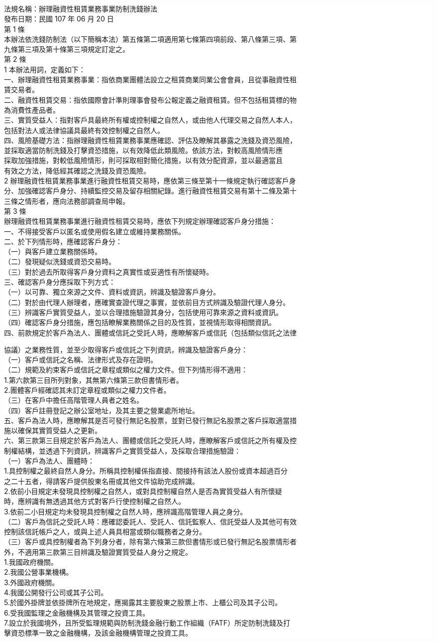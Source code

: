 法規名稱：辦理融資性租賃業務事業防制洗錢辦法  
發布日期：民國 107 年 06 月 20 日  
第 1 條  
本辦法依洗錢防制法（以下簡稱本法）第五條第二項適用第七條第四項前段、第八條第三項、第  
九條第三項及第十條第三項規定訂定之。  
第 2 條  
1 本辦法用詞，定義如下：  
一、辦理融資性租賃業務事業：指依商業團體法設立之租賃商業同業公會會員，且從事融資性租  
賃交易者。  
二、融資性租賃交易：指依國際會計準則理事會發布公報定義之融資租賃。但不包括租賃標的物  
為消費性產品者。  
三、實質受益人：指對客戶具最終所有權或控制權之自然人，或由他人代理交易之自然人本人，  
包括對法人或法律協議具最終有效控制權之自然人。  
四、風險基礎方法：指辦理融資性租賃業務事業應確認、評估及瞭解其暴露之洗錢及資恐風險，  
並採取適當防制洗錢及打擊資恐措施，以有效降低此類風險。依該方法，對較高風險情形應  
採取加強措施，對較低風險情形，則可採取相對簡化措施，以有效分配資源，並以最適當且  
有效之方法，降低經其確認之洗錢及資恐風險。  
2 辦理融資性租賃業務事業進行融資性租賃交易時，應依第三條至第十一條規定執行確認客戶身  
分、加強確認客戶身分、持續監控交易及留存相關紀錄。進行融資性租賃交易有第十二條及第十  
三條之情形者，應向法務部調查局申報。  
第 3 條  
辦理融資性租賃業務事業進行融資性租賃交易時，應依下列規定辦理確認客戶身分措施：  
一、不得接受客戶以匿名或使用假名建立或維持業務關係。  
二、於下列情形時，應確認客戶身分：  
（一）與客戶建立業務關係時。  
（二）發現疑似洗錢或資恐交易時。  
（三）對於過去所取得客戶身分資料之真實性或妥適性有所懷疑時。  
三、確認客戶身分應採取下列方式：  
（一）以可靠、獨立來源之文件、資料或資訊，辨識及驗證客戶身分。  
（二）對於由代理人辦理者，應確實查證代理之事實，並依前目方式辨識及驗證代理人身分。  
（三）辨識客戶實質受益人，並以合理措施驗證其身分，包括使用可靠來源之資料或資訊。  
（四）確認客戶身分措施，應包括瞭解業務關係之目的及性質，並視情形取得相關資訊。  
四、前款規定於客戶為法人、團體或信託之受託人時，應瞭解客戶或信託（包括類似信託之法律  


協議）之業務性質，並至少取得客戶或信託之下列資訊，辨識及驗證客戶身分：  
（一）客戶或信託之名稱、法律形式及存在證明。  
（二）規範及約束客戶或信託之章程或類似之權力文件。但下列情形得不適用：  
1.第六款第三目所列對象，其無第六條第三款但書情形者。  
2.團體客戶經確認其未訂定章程或類似之權力文件者。  
（三）在客戶中擔任高階管理人員者之姓名。  
（四）客戶註冊登記之辦公室地址，及其主要之營業處所地址。  
五、客戶為法人時，應瞭解其是否可發行無記名股票，並對已發行無記名股票之客戶採取適當措  
施以確保其實質受益人之更新。  
六、第三款第三目規定於客戶為法人、團體或信託之受託人時，應瞭解客戶或信託之所有權及控  
制權結構，並透過下列資訊，辨識客戶之實質受益人，及採取合理措施驗證：  
（一）客戶為法人、團體時：  
1.具控制權之最終自然人身分。所稱具控制權係指直接、間接持有該法人股份或資本超過百分  
之二十五者，得請客戶提供股東名冊或其他文件協助完成辨識。  
2.依前小目規定未發現具控制權之自然人，或對具控制權自然人是否為實質受益人有所懷疑  
時，應辨識有無透過其他方式對客戶行使控制權之自然人。  
3.依前二小目規定均未發現具控制權之自然人時，應辨識高階管理人員之身分。  
（二）客戶為信託之受託人時：應確認委託人、受託人、信託監察人、信託受益人及其他可有效  
控制該信託帳戶之人，或與上述人員具相當或類似職務者之身分。  
（三）客戶或具控制權者為下列身分者，除有第六條第三款但書情形或已發行無記名股票情形者  
外，不適用第三款第三目辨識及驗證實質受益人身分之規定。  
1.我國政府機關。  
2.我國公營事業機構。  
3.外國政府機關。  
4.我國公開發行公司或其子公司。  
5.於國外掛牌並依掛牌所在地規定，應揭露其主要股東之股票上市、上櫃公司及其子公司。  
6.受我國監理之金融機構及其管理之投資工具。  
7.設立於我國境外，且所受監理規範與防制洗錢金融行動工作組織（FATF）所定防制洗錢及打  
擊資恐標準一致之金融機構，及該金融機構管理之投資工具。  